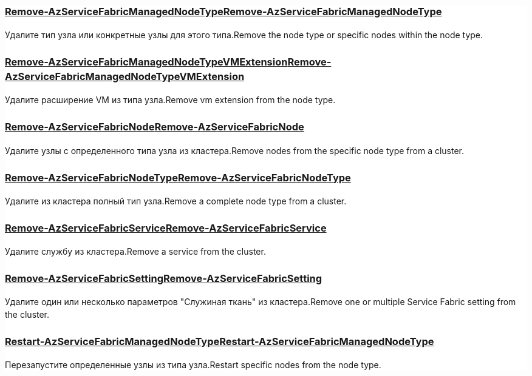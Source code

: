 ### [<span data-ttu-id="788ae-166">Remove-AzServiceFabricManagedNodeType</span><span class="sxs-lookup"><span data-stu-id="788ae-166">Remove-AzServiceFabricManagedNodeType</span></span>](Remove-AzServiceFabricManagedNodeType.md)
<span data-ttu-id="788ae-167">Удалите тип узла или конкретные узлы для этого типа.</span><span class="sxs-lookup"><span data-stu-id="788ae-167">Remove the node type or specific nodes within the node type.</span></span>

### [<span data-ttu-id="788ae-168">Remove-AzServiceFabricManagedNodeTypeVMExtension</span><span class="sxs-lookup"><span data-stu-id="788ae-168">Remove-AzServiceFabricManagedNodeTypeVMExtension</span></span>](Remove-AzServiceFabricManagedNodeTypeVMExtension.md)
<span data-ttu-id="788ae-169">Удалите расширение VM из типа узла.</span><span class="sxs-lookup"><span data-stu-id="788ae-169">Remove vm extension from the node type.</span></span>

### [<span data-ttu-id="788ae-170">Remove-AzServiceFabricNode</span><span class="sxs-lookup"><span data-stu-id="788ae-170">Remove-AzServiceFabricNode</span></span>](Remove-AzServiceFabricNode.md)
<span data-ttu-id="788ae-171">Удалите узлы с определенного типа узла из кластера.</span><span class="sxs-lookup"><span data-stu-id="788ae-171">Remove nodes from the specific node type from a cluster.</span></span>

### [<span data-ttu-id="788ae-172">Remove-AzServiceFabricNodeType</span><span class="sxs-lookup"><span data-stu-id="788ae-172">Remove-AzServiceFabricNodeType</span></span>](Remove-AzServiceFabricNodeType.md)
<span data-ttu-id="788ae-173">Удалите из кластера полный тип узла.</span><span class="sxs-lookup"><span data-stu-id="788ae-173">Remove a complete node type from a cluster.</span></span>

### [<span data-ttu-id="788ae-174">Remove-AzServiceFabricService</span><span class="sxs-lookup"><span data-stu-id="788ae-174">Remove-AzServiceFabricService</span></span>](Remove-AzServiceFabricService.md)
<span data-ttu-id="788ae-175">Удалите службу из кластера.</span><span class="sxs-lookup"><span data-stu-id="788ae-175">Remove a service from the cluster.</span></span>

### [<span data-ttu-id="788ae-176">Remove-AzServiceFabricSetting</span><span class="sxs-lookup"><span data-stu-id="788ae-176">Remove-AzServiceFabricSetting</span></span>](Remove-AzServiceFabricSetting.md)
<span data-ttu-id="788ae-177">Удалите один или несколько параметров "Служиная ткань" из кластера.</span><span class="sxs-lookup"><span data-stu-id="788ae-177">Remove one or multiple Service Fabric setting from the cluster.</span></span>

### [<span data-ttu-id="788ae-178">Restart-AzServiceFabricManagedNodeType</span><span class="sxs-lookup"><span data-stu-id="788ae-178">Restart-AzServiceFabricManagedNodeType</span></span>](Restart-AzServiceFabricManagedNodeType.md)
<span data-ttu-id="788ae-179">Перезапустите определенные узлы из типа узла.</span><span class="sxs-lookup"><span data-stu-id="788ae-179">Restart specific nodes from the node type.</span></span>
